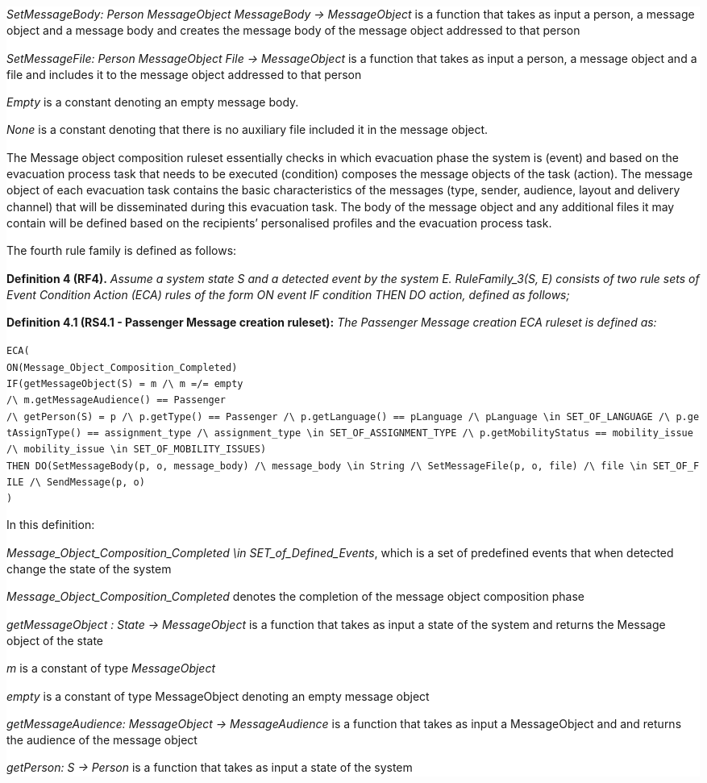 *SetMessageBody: Person MessageObject MessageBody -> MessageObject* is a function that takes as input a person, a message object and a message body and creates the message body of the message object addressed to that person

*SetMessageFile: Person MessageObject File -> MessageObject* is a function that takes as input a person, a message object and a file and includes it to the message object addressed to that person

*Empty* is a constant denoting an empty message body.

*None* is a constant denoting that there is no auxiliary file included it in the message object.

The Message object composition ruleset essentially checks in which evacuation phase the system is (event) and based on the evacuation process task that needs to be executed (condition) composes the message objects of the task (action). The message object of each evacuation task contains the basic characteristics of the messages (type, sender, audience, layout and delivery channel) that will be disseminated during this evacuation task. The body of the message object and any additional files it may contain will be defined based on the recipients’ personalised profiles and the evacuation process task.

The fourth rule family is defined as follows:

**Definition 4 (RF4).** *Assume a system state S and a detected event by the system E. RuleFamily_3(S, E) consists of two rule sets of Event Condition Action (ECA) rules of the form ON event IF condition THEN DO action, defined as follows;*

**Definition 4.1 (RS4.1 - Passenger Message creation ruleset):** *The Passenger Message creation ECA ruleset is defined as:*
```
ECA(
ON(Message_Object_Composition_Completed)
IF(getMessageObject(S) = m /\ m =/= empty
/\ m.getMessageAudience() == Passenger 
/\ getPerson(S) = p /\ p.getType() == Passenger /\ p.getLanguage() == pLanguage /\ pLanguage \in SET_OF_LANGUAGE /\ p.getAssignType() == assignment_type /\ assignment_type \in SET_OF_ASSIGNMENT_TYPE /\ p.getMobilityStatus == mobility_issue /\ mobility_issue \in SET_OF_MOBILITY_ISSUES)
THEN DO(SetMessageBody(p, o, message_body) /\ message_body \in String /\ SetMessageFile(p, o, file) /\ file \in SET_OF_FILE /\ SendMessage(p, o)
)
```
In this definition:

*Message_Object_Composition_Completed \in SET_of_Defined_Events*, which is a set of predefined events that when detected change the state of the system

*Message_Object_Composition_Completed* denotes the completion of the message object composition phase 

*getMessageObject : State -> MessageObject* is a function that takes as input a state of the system and returns the Message object of the state 

*m* is a constant of type *MessageObject*

*empty* is a constant of type MessageObject denoting an empty message object

*getMessageAudience: MessageObject -> MessageAudience* is a function that takes as input a MessageObject and and returns the audience of the message object

*getPerson: S -> Person* is a function that takes as input a state of the system 
